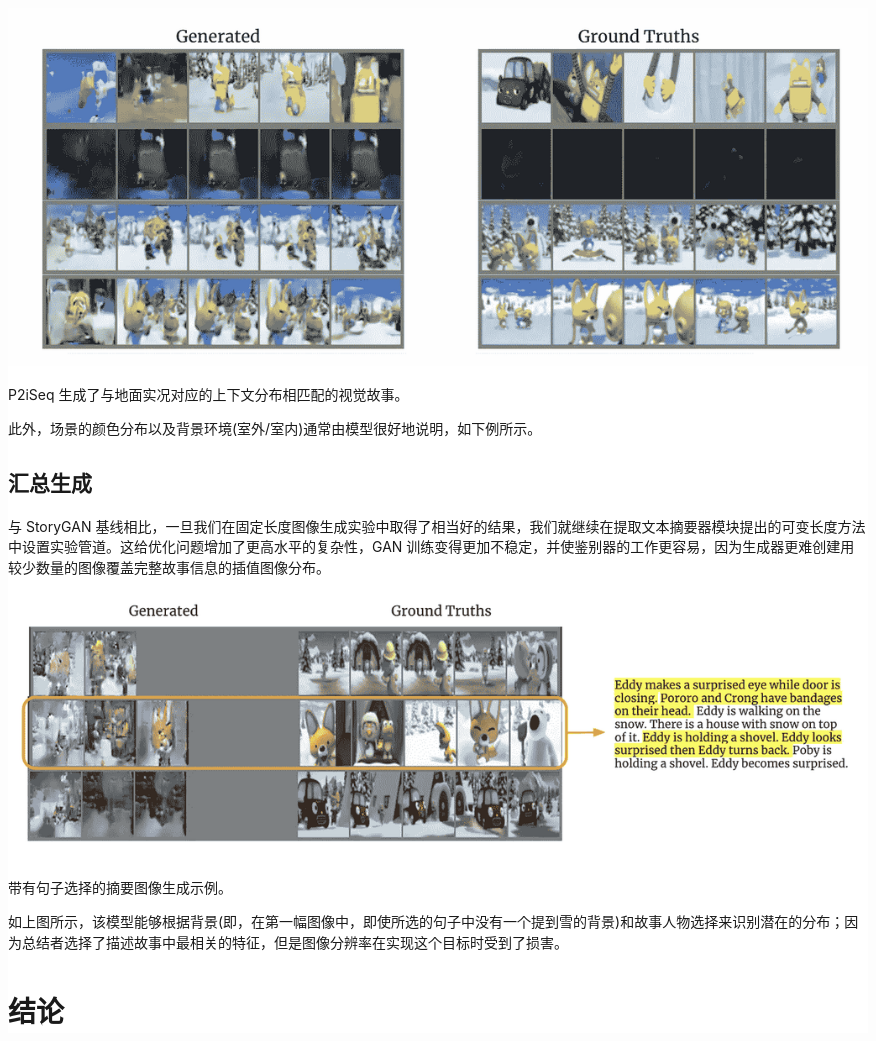 ![](img/22d966cc9e13b97e0d3b86d47a4afeb0.png)

P2iSeq 生成了与地面实况对应的上下文分布相匹配的视觉故事。

此外，场景的颜色分布以及背景环境(室外/室内)通常由模型很好地说明，如下例所示。

## **汇总生成**

与 StoryGAN 基线相比，一旦我们在固定长度图像生成实验中取得了相当好的结果，我们就继续在提取文本摘要器模块提出的可变长度方法中设置实验管道。这给优化问题增加了更高水平的复杂性，GAN 训练变得更加不稳定，并使鉴别器的工作更容易，因为生成器更难创建用较少数量的图像覆盖完整故事信息的插值图像分布。

![](img/2a931ba101aa05cc115357a8429dabda.png)

带有句子选择的摘要图像生成示例。

如上图所示，该模型能够根据背景(即，在第一幅图像中，即使所选的句子中没有一个提到雪的背景)和故事人物选择来识别潜在的分布；因为总结者选择了描述故事中最相关的特征，但是图像分辨率在实现这个目标时受到了损害。

# 结论
